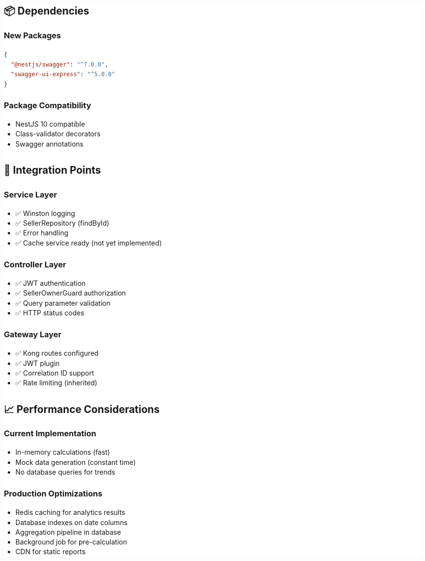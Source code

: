 ## 📦 Dependencies

### New Packages
```json
{
  "@nestjs/swagger": "^7.0.0",
  "swagger-ui-express": "^5.0.0"
}
```

### Package Compatibility
- NestJS 10 compatible
- Class-validator decorators
- Swagger annotations

## 🔄 Integration Points

### Service Layer
- ✅ Winston logging
- ✅ SellerRepository (findById)
- ✅ Error handling
- ✅ Cache service ready (not yet implemented)

### Controller Layer
- ✅ JWT authentication
- ✅ SellerOwnerGuard authorization
- ✅ Query parameter validation
- ✅ HTTP status codes

### Gateway Layer
- ✅ Kong routes configured
- ✅ JWT plugin
- ✅ Correlation ID support
- ✅ Rate limiting (inherited)

## 📈 Performance Considerations

### Current Implementation
- In-memory calculations (fast)
- Mock data generation (constant time)
- No database queries for trends

### Production Optimizations
- Redis caching for analytics results
- Database indexes on date columns
- Aggregation pipeline in database
- Background job for pre-calculation
- CDN for static reports
